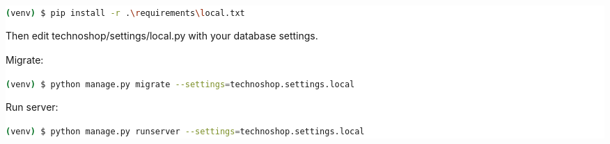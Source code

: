 ```sh
(venv) $ pip install -r .\requirements\local.txt
```
Then edit technoshop/settings/local.py with your database settings.

Migrate:
```sh
(venv) $ python manage.py migrate --settings=technoshop.settings.local
```

Run server:

```sh
(venv) $ python manage.py runserver --settings=technoshop.settings.local
```
